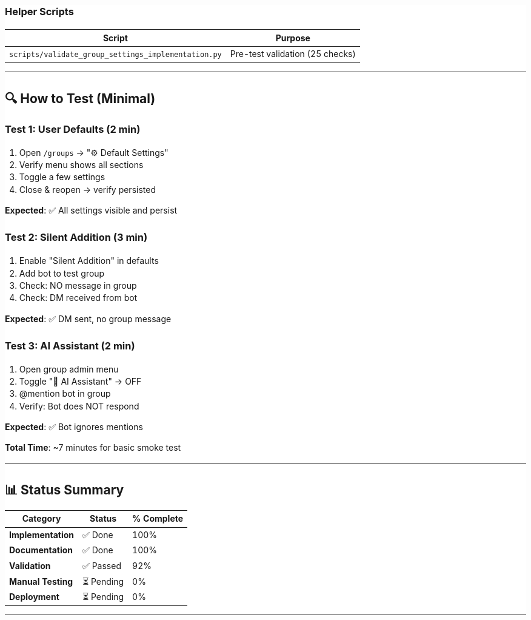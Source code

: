 ### **Helper Scripts**

| Script | Purpose |
|--------|---------|
| `scripts/validate_group_settings_implementation.py` | Pre-test validation (25 checks) |

---

## 🔍 How to Test (Minimal)

### **Test 1: User Defaults** (2 min)

1. Open `/groups` → "⚙️ Default Settings"
2. Verify menu shows all sections
3. Toggle a few settings
4. Close & reopen → verify persisted

**Expected**: ✅ All settings visible and persist

### **Test 2: Silent Addition** (3 min)

1. Enable "Silent Addition" in defaults
2. Add bot to test group
3. Check: NO message in group
4. Check: DM received from bot

**Expected**: ✅ DM sent, no group message

### **Test 3: AI Assistant** (2 min)

1. Open group admin menu
2. Toggle "🤖 AI Assistant" → OFF
3. @mention bot in group
4. Verify: Bot does NOT respond

**Expected**: ✅ Bot ignores mentions

**Total Time**: ~7 minutes for basic smoke test

---

## 📊 Status Summary

| Category | Status | % Complete |
|----------|--------|------------|
| **Implementation** | ✅ Done | 100% |
| **Documentation** | ✅ Done | 100% |
| **Validation** | ✅ Passed | 92% |
| **Manual Testing** | ⏳ Pending | 0% |
| **Deployment** | ⏳ Pending | 0% |

---